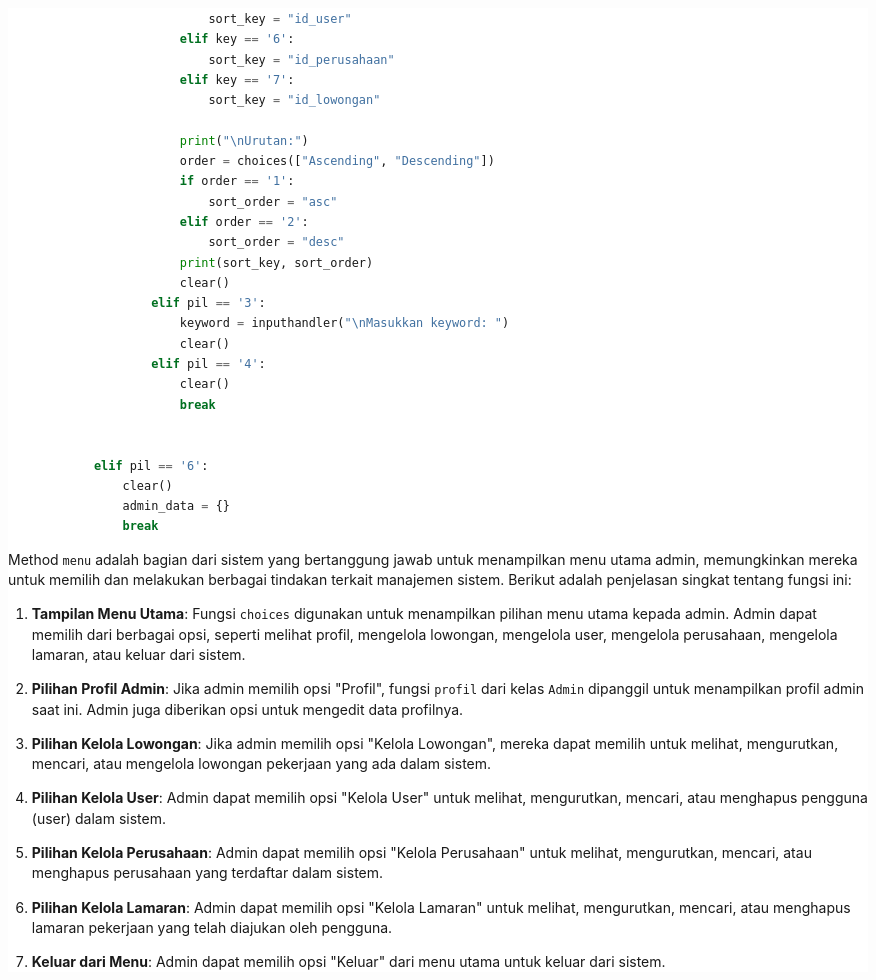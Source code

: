```py
                            sort_key = "id_user"
                        elif key == '6':
                            sort_key = "id_perusahaan"
                        elif key == '7':
                            sort_key = "id_lowongan"
                        
                        print("\nUrutan:")
                        order = choices(["Ascending", "Descending"])
                        if order == '1':
                            sort_order = "asc"
                        elif order == '2':
                            sort_order = "desc"
                        print(sort_key, sort_order)
                        clear()
                    elif pil == '3':
                        keyword = inputhandler("\nMasukkan keyword: ")
                        clear()
                    elif pil == '4':
                        clear()
                        break

            
            elif pil == '6':
                clear()
                admin_data = {}
                break
```

Method `menu` adalah bagian dari sistem yang bertanggung jawab untuk menampilkan menu utama admin, memungkinkan mereka untuk memilih dan melakukan berbagai tindakan terkait manajemen sistem. Berikut adalah penjelasan singkat tentang fungsi ini:

1. **Tampilan Menu Utama**: Fungsi `choices` digunakan untuk menampilkan pilihan menu utama kepada admin. Admin dapat memilih dari berbagai opsi, seperti melihat profil, mengelola lowongan, mengelola user, mengelola perusahaan, mengelola lamaran, atau keluar dari sistem.

2. **Pilihan Profil Admin**: Jika admin memilih opsi "Profil", fungsi `profil` dari kelas `Admin` dipanggil untuk menampilkan profil admin saat ini. Admin juga diberikan opsi untuk mengedit data profilnya.

3. **Pilihan Kelola Lowongan**: Jika admin memilih opsi "Kelola Lowongan", mereka dapat memilih untuk melihat, mengurutkan, mencari, atau mengelola lowongan pekerjaan yang ada dalam sistem.

4. **Pilihan Kelola User**: Admin dapat memilih opsi "Kelola User" untuk melihat, mengurutkan, mencari, atau menghapus pengguna (user) dalam sistem.

5. **Pilihan Kelola Perusahaan**: Admin dapat memilih opsi "Kelola Perusahaan" untuk melihat, mengurutkan, mencari, atau menghapus perusahaan yang terdaftar dalam sistem.

6. **Pilihan Kelola Lamaran**: Admin dapat memilih opsi "Kelola Lamaran" untuk melihat, mengurutkan, mencari, atau menghapus lamaran pekerjaan yang telah diajukan oleh pengguna.

7. **Keluar dari Menu**: Admin dapat memilih opsi "Keluar" dari menu utama untuk keluar dari sistem.
